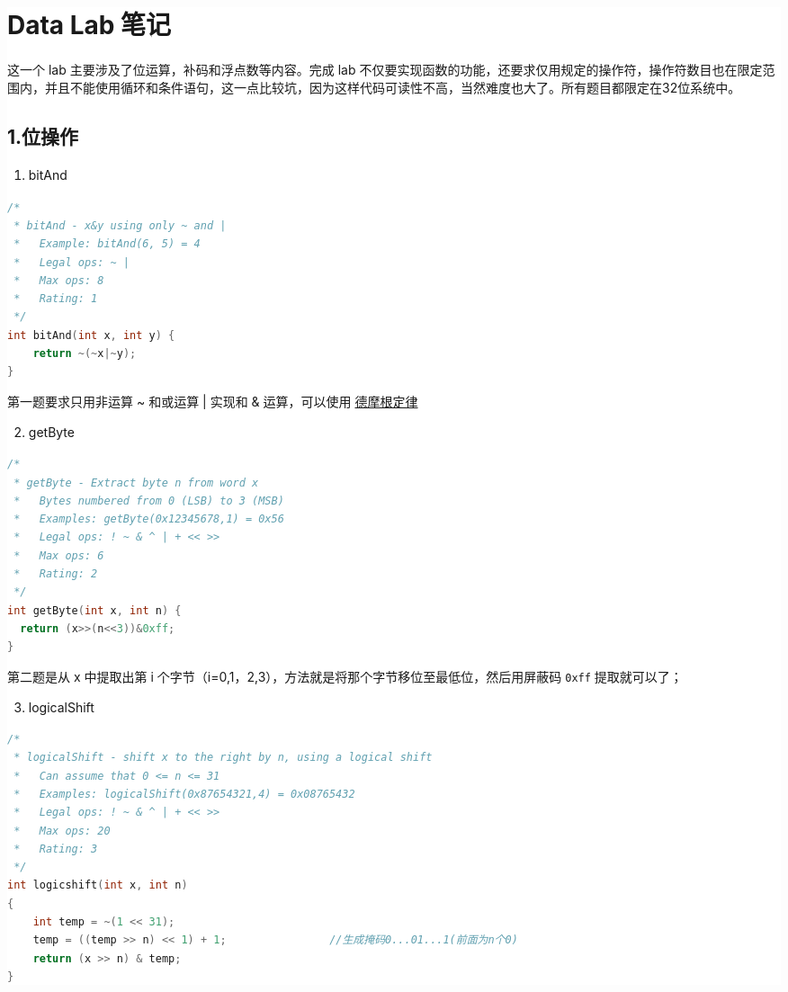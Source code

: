# Data Lab 笔记

这一个 lab 主要涉及了位运算，补码和浮点数等内容。完成 lab 不仅要实现函数的功能，还要求仅用规定的操作符，操作符数目也在限定范围内，并且不能使用循环和条件语句，这一点比较坑，因为这样代码可读性不高，当然难度也大了。所有题目都限定在32位系统中。     

## 1.位操作

1. bitAnd

```C
/* 
 * bitAnd - x&y using only ~ and | 
 *   Example: bitAnd(6, 5) = 4
 *   Legal ops: ~ |
 *   Max ops: 8
 *   Rating: 1
 */
int bitAnd(int x, int y) {
    return ~(~x|~y);
}
```

第一题要求只用非运算 ~ 和或运算 | 实现和 & 运算，可以使用
[德摩根定律](https://zh.wikipedia.org/wiki/%E5%BE%B7%E6%91%A9%E6%A0%B9%E5%AE%9A%E5%BE%8B)       

2. getByte

```C
/* 
 * getByte - Extract byte n from word x
 *   Bytes numbered from 0 (LSB) to 3 (MSB)
 *   Examples: getByte(0x12345678,1) = 0x56
 *   Legal ops: ! ~ & ^ | + << >>
 *   Max ops: 6
 *   Rating: 2
 */
int getByte(int x, int n) {
  return (x>>(n<<3))&0xff;
}
```

第二题是从 x 中提取出第 i 个字节（i=0,1，2,3），方法就是将那个字节移位至最低位，然后用屏蔽码 `0xff` 提取就可以了；       

3. logicalShift
```C
/* 
 * logicalShift - shift x to the right by n, using a logical shift
 *   Can assume that 0 <= n <= 31
 *   Examples: logicalShift(0x87654321,4) = 0x08765432
 *   Legal ops: ! ~ & ^ | + << >>
 *   Max ops: 20
 *   Rating: 3 
 */
int logicshift(int x, int n)
{
    int temp = ~(1 << 31);
    temp = ((temp >> n) << 1) + 1;                //生成掩码0...01...1(前面为n个0)
    return (x >> n) & temp;
}
```
